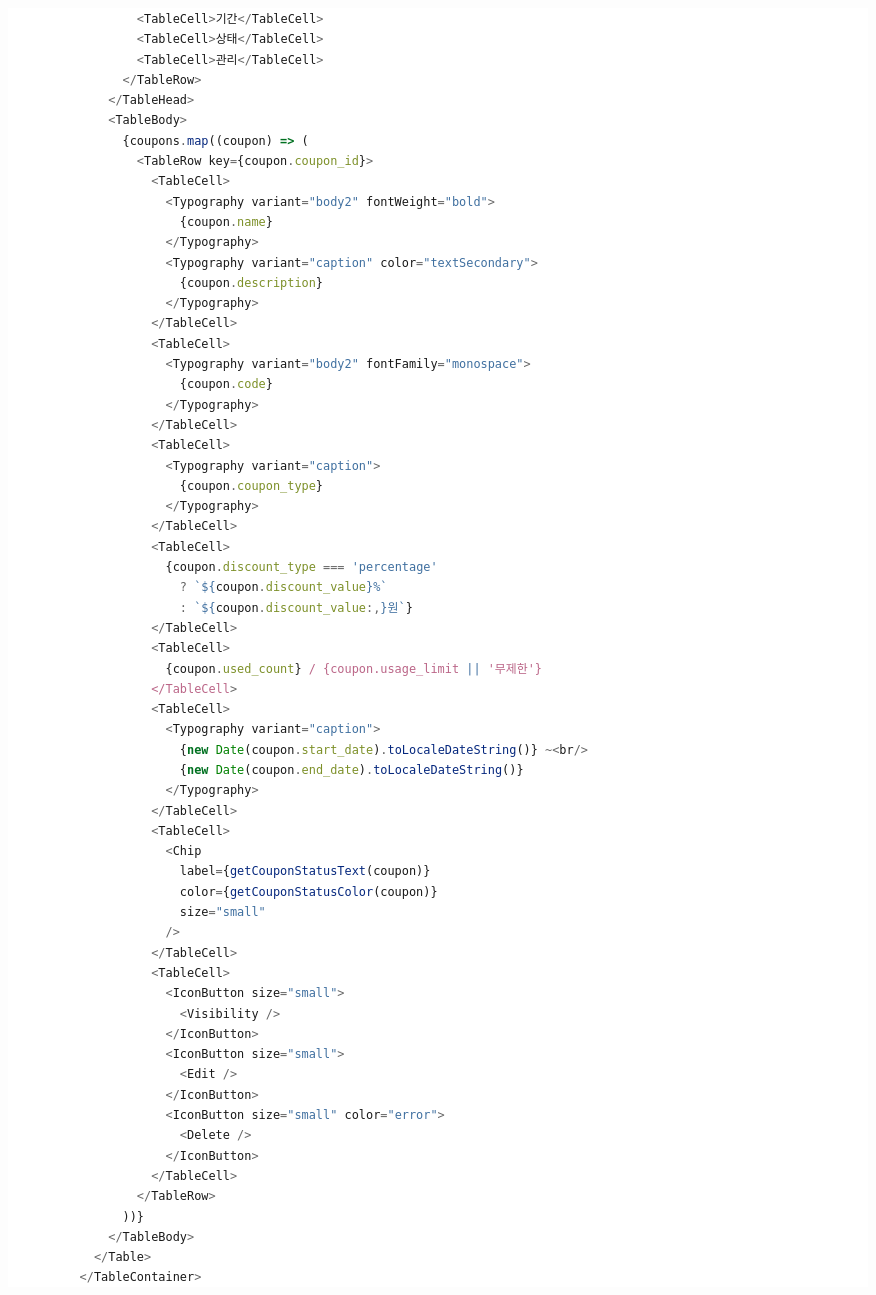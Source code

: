 ```javascript
                  <TableCell>기간</TableCell>
                  <TableCell>상태</TableCell>
                  <TableCell>관리</TableCell>
                </TableRow>
              </TableHead>
              <TableBody>
                {coupons.map((coupon) => (
                  <TableRow key={coupon.coupon_id}>
                    <TableCell>
                      <Typography variant="body2" fontWeight="bold">
                        {coupon.name}
                      </Typography>
                      <Typography variant="caption" color="textSecondary">
                        {coupon.description}
                      </Typography>
                    </TableCell>
                    <TableCell>
                      <Typography variant="body2" fontFamily="monospace">
                        {coupon.code}
                      </Typography>
                    </TableCell>
                    <TableCell>
                      <Typography variant="caption">
                        {coupon.coupon_type}
                      </Typography>
                    </TableCell>
                    <TableCell>
                      {coupon.discount_type === 'percentage' 
                        ? `${coupon.discount_value}%`
                        : `${coupon.discount_value:,}원`}
                    </TableCell>
                    <TableCell>
                      {coupon.used_count} / {coupon.usage_limit || '무제한'}
                    </TableCell>
                    <TableCell>
                      <Typography variant="caption">
                        {new Date(coupon.start_date).toLocaleDateString()} ~<br/>
                        {new Date(coupon.end_date).toLocaleDateString()}
                      </Typography>
                    </TableCell>
                    <TableCell>
                      <Chip 
                        label={getCouponStatusText(coupon)}
                        color={getCouponStatusColor(coupon)}
                        size="small"
                      />
                    </TableCell>
                    <TableCell>
                      <IconButton size="small">
                        <Visibility />
                      </IconButton>
                      <IconButton size="small">
                        <Edit />
                      </IconButton>
                      <IconButton size="small" color="error">
                        <Delete />
                      </IconButton>
                    </TableCell>
                  </TableRow>
                ))}
              </TableBody>
            </Table>
          </TableContainer>
```